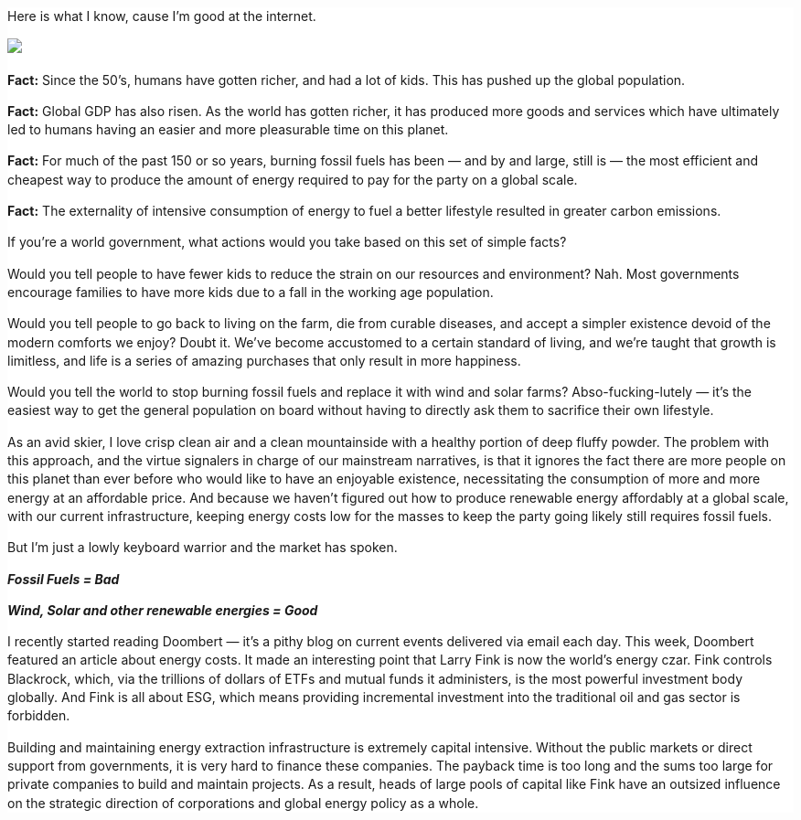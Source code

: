 Here is what I know, cause I’m good at the internet\.


![](assets/4f8b936b809e/1*RJaxHmFIWr_bABGveof_oQ.png)


**Fact:** Since the 50’s, humans have gotten richer, and had a lot of kids\. This has pushed up the global population\.

**Fact:** Global GDP has also risen\. As the world has gotten richer, it has produced more goods and services which have ultimately led to humans having an easier and more pleasurable time on this planet\.

**Fact:** For much of the past 150 or so years, burning fossil fuels has been — and by and large, still is — the most efficient and cheapest way to produce the amount of energy required to pay for the party on a global scale\.

**Fact:** The externality of intensive consumption of energy to fuel a better lifestyle resulted in greater carbon emissions\.

If you’re a world government, what actions would you take based on this set of simple facts?

Would you tell people to have fewer kids to reduce the strain on our resources and environment? Nah\. Most governments encourage families to have more kids due to a fall in the working age population\.

Would you tell people to go back to living on the farm, die from curable diseases, and accept a simpler existence devoid of the modern comforts we enjoy? Doubt it\. We’ve become accustomed to a certain standard of living, and we’re taught that growth is limitless, and life is a series of amazing purchases that only result in more happiness\.

Would you tell the world to stop burning fossil fuels and replace it with wind and solar farms? Abso\-fucking\-lutely — it’s the easiest way to get the general population on board without having to directly ask them to sacrifice their own lifestyle\.

As an avid skier, I love crisp clean air and a clean mountainside with a healthy portion of deep fluffy powder\. The problem with this approach, and the virtue signalers in charge of our mainstream narratives, is that it ignores the fact there are more people on this planet than ever before who would like to have an enjoyable existence, necessitating the consumption of more and more energy at an affordable price\. And because we haven’t figured out how to produce renewable energy affordably at a global scale, with our current infrastructure, keeping energy costs low for the masses to keep the party going likely still requires fossil fuels\.

But I’m just a lowly keyboard warrior and the market has spoken\.

**_Fossil Fuels = Bad_**

**_Wind, Solar and other renewable energies = Good_**

I recently started reading Doombert — it’s a pithy blog on current events delivered via email each day\. This week, Doombert featured an article about energy costs\. It made an interesting point that Larry Fink is now the world’s energy czar\. Fink controls Blackrock, which, via the trillions of dollars of ETFs and mutual funds it administers, is the most powerful investment body globally\. And Fink is all about ESG, which means providing incremental investment into the traditional oil and gas sector is forbidden\.

Building and maintaining energy extraction infrastructure is extremely capital intensive\. Without the public markets or direct support from governments, it is very hard to finance these companies\. The payback time is too long and the sums too large for private companies to build and maintain projects\. As a result, heads of large pools of capital like Fink have an outsized influence on the strategic direction of corporations and global energy policy as a whole\.
